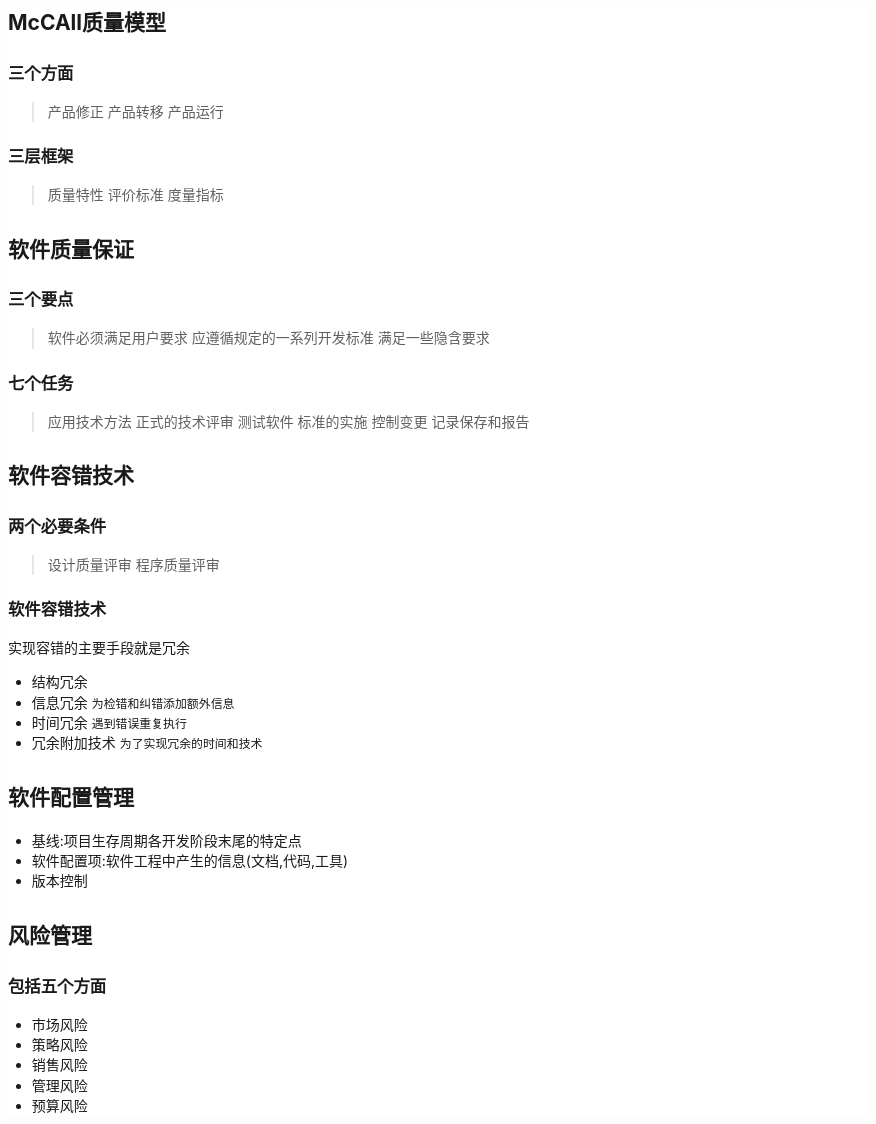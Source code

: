 ## McCAll质量模型

### 三个方面
> 产品修正
产品转移
产品运行

### 三层框架
> 质量特性
评价标准
度量指标

## 软件质量保证
### 三个要点
> 软件必须满足用户要求
应遵循规定的一系列开发标准
满足一些隐含要求

### 七个任务
> 应用技术方法
正式的技术评审
测试软件
标准的实施
控制变更
记录保存和报告

## 软件容错技术
### 两个必要条件
> 设计质量评审
程序质量评审

### 软件容错技术
实现容错的主要手段就是冗余
+ 结构冗余
+ 信息冗余 `为检错和纠错添加额外信息`
+ 时间冗余 `遇到错误重复执行`
+ 冗余附加技术 `为了实现冗余的时间和技术`

## 软件配置管理
+ 基线:项目生存周期各开发阶段末尾的特定点
+ 软件配置项:软件工程中产生的信息(文档,代码,工具)
+ 版本控制

## 风险管理
### 包括五个方面
+ 市场风险
+ 策略风险
+ 销售风险
+ 管理风险
+ 预算风险
